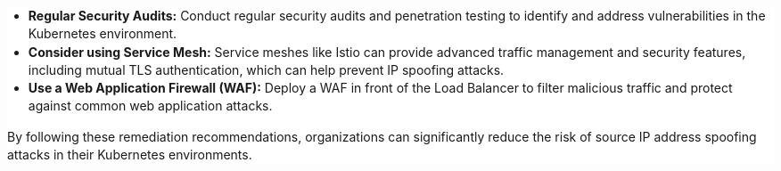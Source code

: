 *   **Regular Security Audits:** Conduct regular security audits and penetration testing to identify and address vulnerabilities in the Kubernetes environment.
*   **Consider using Service Mesh:**  Service meshes like Istio can provide advanced traffic management and security features, including mutual TLS authentication, which can help prevent IP spoofing attacks.
*   **Use a Web Application Firewall (WAF):**  Deploy a WAF in front of the Load Balancer to filter malicious traffic and protect against common web application attacks.

By following these remediation recommendations, organizations can significantly reduce the risk of source IP address spoofing attacks in their Kubernetes environments.
